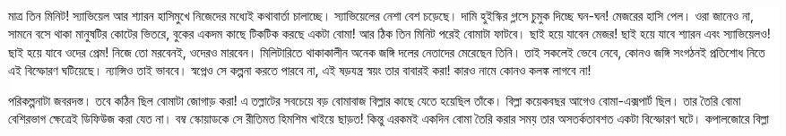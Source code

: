 &#x9AE;&#x9BE;&#x9A4;&#x9CD;&#x9B0; &#x9A4;&#x9BF;&#x9A8; &#x9AE;&#x9BF;&#x9A8;&#x9BF;&#x99F;! &#x9B8;&#x9CD;&#x9AF;&#x9BE;&#x9AD;&#x9BF;&#x9DF;&#x9C7;&#x9B2; &#x986;&#x9B0; &#x9B6;&#x9CD;&#x9AF;&#x9BE;&#x9B0;&#x9A8; &#x9B9;&#x9BE;&#x9B8;&#x9BF;&#x9AE;&#x9C1;&#x996;&#x9C7; &#x9A8;&#x9BF;&#x99C;&#x9C7;&#x9A6;&#x9C7;&#x9B0; &#x9AE;&#x9A7;&#x9CD;&#x9AF;&#x9C7;&#x987; &#x995;&#x9A5;&#x9BE;&#x9AC;&#x9BE;&#x9B0;&#x9CD;&#x9A4;&#x9BE; &#x99A;&#x9BE;&#x9B2;&#x9BE;&#x99A;&#x9CD;&#x99B;&#x9C7;&#x964; &#x9B8;&#x9CD;&#x9AF;&#x9BE;&#x9AD;&#x9BF;&#x9DF;&#x9C7;&#x9B2;&#x9C7;&#x9B0; &#x9A8;&#x9C7;&#x9B6;&#x9BE; &#x9AC;&#x9C7;&#x9B6; &#x99A;&#x9DC;&#x9C7;&#x99B;&#x9C7;&#x964; &#x9A6;&#x9BE;&#x9AE;&#x9BF; &#x9B9;&#x9C1;&#x987;&#x9B8;&#x9CD;&#x995;&#x9BF;&#x9B0; &#x997;&#x9CD;&#x9B2;&#x9BE;&#x9B8;&#x9C7; &#x99A;&#x9C1;&#x9AE;&#x9C1;&#x995; &#x9A6;&#x9BF;&#x99A;&#x9CD;&#x99B;&#x9C7; &#x998;&#x9A8;-&#x998;&#x9A8;! &#x9AE;&#x9C7;&#x99C;&#x9B0;&#x9C7;&#x9B0; &#x9B9;&#x9BE;&#x9B8;&#x9BF; &#x9AA;&#x9C7;&#x9B2;&#x964; &#x993;&#x9B0;&#x9BE; &#x99C;&#x9BE;&#x9A8;&#x9C7;&#x993; &#x9A8;&#x9BE;, &#x9B8;&#x9BE;&#x9AE;&#x9A8;&#x9C7; &#x9AC;&#x9B8;&#x9C7; &#x9A5;&#x9BE;&#x995;&#x9BE; &#x9AE;&#x9BE;&#x9A8;&#x9C1;&#x9B7;&#x99F;&#x9BF;&#x9B0; &#x995;&#x9CB;&#x99F;&#x9C7;&#x9B0; &#x9AD;&#x9BF;&#x9A4;&#x9B0;&#x9C7;, &#x9AC;&#x9C1;&#x995;&#x9C7;&#x9B0; &#x98F;&#x995;&#x9A6;&#x9AE; &#x995;&#x9BE;&#x99B;&#x9C7; &#x99F;&#x9BF;&#x995;&#x99F;&#x9BF;&#x995; &#x995;&#x9B0;&#x99B;&#x9C7; &#x98F;&#x995;&#x99F;&#x9BE; &#x9AC;&#x9CB;&#x9AE;&#x9BE;! &#x986;&#x9B0; &#x9A0;&#x9BF;&#x995; &#x9A4;&#x9BF;&#x9A8; &#x9AE;&#x9BF;&#x9A8;&#x9BF;&#x99F; &#x9AA;&#x9B0;&#x9C7;&#x987; &#x9AC;&#x9CB;&#x9AE;&#x9BE;&#x99F;&#x9BE; &#x9AB;&#x9BE;&#x99F;&#x9AC;&#x9C7;&#x964; &#x99B;&#x9BE;&#x987; &#x9B9;&#x9DF;&#x9C7; &#x9AF;&#x9BE;&#x9AC;&#x9C7;&#x9A8; &#x9AE;&#x9C7;&#x99C;&#x9B0;! &#x99B;&#x9BE;&#x987; &#x9B9;&#x9DF;&#x9C7; &#x9AF;&#x9BE;&#x9AC;&#x9C7; &#x9B6;&#x9CD;&#x9AF;&#x9BE;&#x9B0;&#x9A8; &#x98F;&#x9AC;&#x982; &#x9B8;&#x9CD;&#x9AF;&#x9BE;&#x9AD;&#x9BF;&#x9DF;&#x9C7;&#x9B2;&#x993;! &#x99B;&#x9BE;&#x987; &#x9B9;&#x9DF;&#x9C7; &#x9AF;&#x9BE;&#x9AC;&#x9C7; &#x993;&#x9A6;&#x9C7;&#x9B0; &#x9AA;&#x9CD;&#x9B0;&#x9C7;&#x9AE;! &#x9A8;&#x9BF;&#x99C;&#x9C7; &#x9A4;&#x9CB; &#x9AE;&#x9B0;&#x9AC;&#x9C7;&#x9A8;&#x987;, &#x993;&#x9A6;&#x9C7;&#x9B0;&#x993; &#x9AE;&#x9BE;&#x9B0;&#x9AC;&#x9C7;&#x9A8;&#x964; &#x9AE;&#x9BF;&#x9B2;&#x9BF;&#x99F;&#x9BE;&#x9B0;&#x9BF;&#x9A4;&#x9C7; &#x9A5;&#x9BE;&#x995;&#x9BE;&#x995;&#x9BE;&#x9B2;&#x9C0;&#x9A8; &#x985;&#x9A8;&#x9C7;&#x995; &#x99C;&#x999;&#x9CD;&#x997;&#x9BF; &#x9A6;&#x9B2;&#x9C7;&#x9B0; &#x9A8;&#x9C7;&#x9A4;&#x9BE;&#x9A6;&#x9C7;&#x9B0; &#x9AE;&#x9C7;&#x9B0;&#x9C7;&#x99B;&#x9C7;&#x9A8; &#x9A4;&#x9BF;&#x9A8;&#x9BF;&#x964; &#x9A4;&#x9BE;&#x987; &#x9B8;&#x995;&#x9B2;&#x9C7;&#x987; &#x9AD;&#x9C7;&#x9AC;&#x9C7; &#x9A8;&#x9C7;&#x9AC;&#x9C7;, &#x995;&#x9CB;&#x9A8;&#x993; &#x99C;&#x999;&#x9CD;&#x997;&#x9BF; &#x9B8;&#x982;&#x997;&#x9A0;&#x9A8;&#x987; &#x9AA;&#x9CD;&#x9B0;&#x9A4;&#x9BF;&#x9B6;&#x9CB;&#x9A7; &#x9A8;&#x9BF;&#x9A4;&#x9C7; &#x98F;&#x987; &#x9AC;&#x9BF;&#x9B8;&#x9CD;&#x9AB;&#x9CB;&#x9B0;&#x9A3; &#x998;&#x99F;&#x9BF;&#x9DF;&#x9C7;&#x99B;&#x9C7;&#x964; &#x9A8;&#x9CD;&#x9AF;&#x9BE;&#x9A8;&#x9CD;&#x9B8;&#x9BF;&#x993; &#x9A4;&#x9BE;&#x987; &#x9AD;&#x9BE;&#x9AC;&#x9AC;&#x9C7;&#x964; &#x9B8;&#x9CD;&#x9AC;&#x9AA;&#x9CD;&#x9A8;&#x9C7;&#x993; &#x9B8;&#x9C7; &#x995;&#x9B2;&#x9CD;&#x9AA;&#x9A8;&#x9BE; &#x995;&#x9B0;&#x9A4;&#x9C7; &#x9AA;&#x9BE;&#x9B0;&#x9AC;&#x9C7; &#x9A8;&#x9BE;, &#x98F;&#x987; &#x9B7;&#x9DC;&#x9AF;&#x9A8;&#x9CD;&#x9A4;&#x9CD;&#x9B0; &#x9B8;&#x9CD;&#x9AC;&#x9DF;&#x982; &#x9A4;&#x9BE;&#x9B0; &#x9AC;&#x9BE;&#x9AC;&#x9BE;&#x9B0;&#x987; &#x995;&#x9B0;&#x9BE;! &#x995;&#x9BE;&#x9B0;&#x993; &#x9A8;&#x9BE;&#x9AE;&#x9C7; &#x995;&#x9CB;&#x9A8;&#x993; &#x995;&#x9B2;&#x999;&#x9CD;&#x995; &#x9B2;&#x9BE;&#x997;&#x9AC;&#x9C7; &#x9A8;&#x9BE;!</p><p>&#x9AA;&#x9B0;&#x9BF;&#x995;&#x9B2;&#x9CD;&#x9AA;&#x9A8;&#x9BE;&#x99F;&#x9BE; &#x99C;&#x9AC;&#x9B0;&#x9A6;&#x9B8;&#x9CD;&#x9A4;&#x964; &#x9A4;&#x9AC;&#x9C7; &#x995;&#x9A0;&#x9BF;&#x9A8; &#x99B;&#x9BF;&#x9B2; &#x9AC;&#x9CB;&#x9AE;&#x9BE;&#x99F;&#x9BE; &#x99C;&#x9CB;&#x997;&#x9BE;&#x9DC; &#x995;&#x9B0;&#x9BE;! &#x98F; &#x9A4;&#x9B2;&#x9CD;&#x9B2;&#x9BE;&#x99F;&#x9C7;&#x9B0; &#x9B8;&#x9AC;&#x99A;&#x9C7;&#x9DF;&#x9C7; &#x9AC;&#x9DC; &#x9AC;&#x9CB;&#x9AE;&#x9BE;&#x9AC;&#x9BE;&#x99C; &#x9AC;&#x9BF;&#x9B2;&#x9CD;&#x9B2;&#x9BE;&#x9B0; &#x995;&#x9BE;&#x99B;&#x9C7; &#x9AF;&#x9C7;&#x9A4;&#x9C7; &#x9B9;&#x9DF;&#x9C7;&#x99B;&#x9BF;&#x9B2; &#x9A4;&#x9BE;&#x981;&#x995;&#x9C7;&#x964; &#x9AC;&#x9BF;&#x9B2;&#x9CD;&#x9B2;&#x9BE; &#x995;&#x9DF;&#x9C7;&#x995;&#x9AC;&#x99B;&#x9B0; &#x986;&#x997;&#x9C7;&#x993; &#x9AC;&#x9CB;&#x9AE;&#x9BE;-&#x98F;&#x995;&#x9CD;&#x9B8;&#x9AA;&#x9BE;&#x9B0;&#x9CD;&#x99F; &#x99B;&#x9BF;&#x9B2;&#x964; &#x9A4;&#x9BE;&#x9B0; &#x9A4;&#x9C8;&#x9B0;&#x9BF; &#x9AC;&#x9CB;&#x9AE;&#x9BE; &#x9AC;&#x9C7;&#x9B6;&#x9BF;&#x9B0;&#x9AD;&#x9BE;&#x997; &#x995;&#x9CD;&#x9B7;&#x9C7;&#x9A4;&#x9CD;&#x9B0;&#x9C7;&#x987; &#x9A1;&#x9BF;&#x9AB;&#x9BF;&#x989;&#x99C; &#x995;&#x9B0;&#x9BE; &#x9AF;&#x9C7;&#x9A4; &#x9A8;&#x9BE;&#x964; &#x9AC;&#x9AE;&#x9CD;&#x9AC; &#x9B8;&#x9CD;&#x995;&#x9CB;&#x9DF;&#x9BE;&#x9A1;&#x995;&#x9C7; &#x9B8;&#x9C7; &#x9B0;&#x9C0;&#x9A4;&#x9BF;&#x9AE;&#x9A4; &#x9B9;&#x9BF;&#x9AE;&#x9B6;&#x9BF;&#x9AE; &#x996;&#x9BE;&#x987;&#x9DF;&#x9C7; &#x99B;&#x9BE;&#x9DC;&#x9A4;! &#x995;&#x9BF;&#x9A8;&#x9CD;&#x9A4;&#x9C1; &#x98F;&#x9B0;&#x995;&#x9AE;&#x987; &#x98F;&#x995;&#x9A6;&#x9BF;&#x9A8; &#x9AC;&#x9CB;&#x9AE;&#x9BE; &#x9A4;&#x9C8;&#x9B0;&#x9BF; &#x995;&#x9B0;&#x9BE;&#x9B0; &#x9B8;&#x9AE;&#x9DF; &#x9A4;&#x9BE;&#x9B0; &#x985;&#x9B8;&#x9A4;&#x9B0;&#x9CD;&#x995;&#x9A4;&#x9BE;&#x9AC;&#x9B6;&#x9A4; &#x98F;&#x995;&#x99F;&#x9BE; &#x9AC;&#x9BF;&#x9B8;&#x9CD;&#x9AB;&#x9CB;&#x9B0;&#x9A3; &#x998;&#x99F;&#x9C7;&#x964; &#x995;&#x9AA;&#x9BE;&#x9B2;&#x99C;&#x9CB;&#x9B0;&#x9C7; &#x9AC;&#x9BF;&#x9B2;&#x9CD;&#x9B2;&#x9BE;